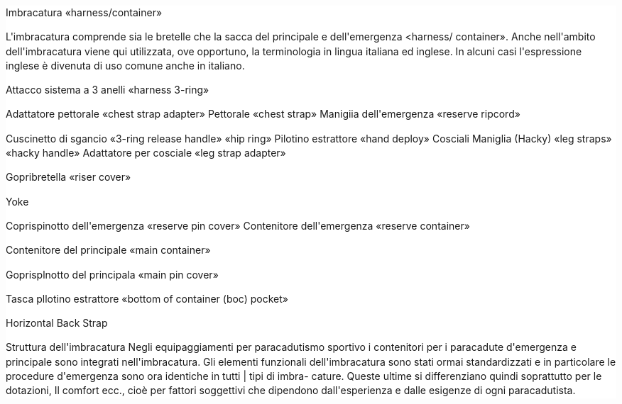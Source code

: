 Imbracatura «harness/container»

L'imbracatura comprende sia le bretelle che la sacca del principale e dell'emergenza <harness/
container». Anche nell'ambito dell'imbracatura viene qui utilizzata, ove opportuno, la terminologia
in lingua italiana ed inglese. In alcuni casi l'espressione inglese è divenuta di uso comune anche
in italiano.


Attacco sistema a 3 anelli
«harness 3-ring»


Adattatore pettorale
«chest strap adapter»
Pettorale
«chest strap»
Manigiia dell'emergenza
«reserve ripcord»


Cuscinetto di sgancio
«3-ring release handle»
«hip ring»
Pilotino estrattore
«hand deploy» Cosciali
Maniglia (Hacky) «leg straps»
«hacky handle»
Adattatore per cosciale
«leg strap adapter»



Gopribretella
«riser cover»


Yoke


Coprispinotto dell'emergenza
«reserve pin cover»
Contenitore dell'emergenza
«reserve container»


Contenitore del principale
«main container»


Goprisplnotto del principala
«main pin cover»

Tasca pllotino estrattore
«bottom of container (boc) pocket»


Horizontal Back Strap



Struttura dell'imbracatura
Negli equipaggiamenti per paracadutismo sportivo i contenitori per i paracadute d'emergenza e
principale sono integrati nell'imbracatura. Gli elementi funzionali dell'imbracatura sono stati ormai
standardizzati e in particolare le procedure d'emergenza sono ora identiche in tutti | tipi di imbra-
cature. Queste ultime si differenziano quindi soprattutto per le dotazioni, Il comfort ecc., cioè per
fattori soggettivi che dipendono dall'esperienza e dalle esigenze di ogni paracadutista.
